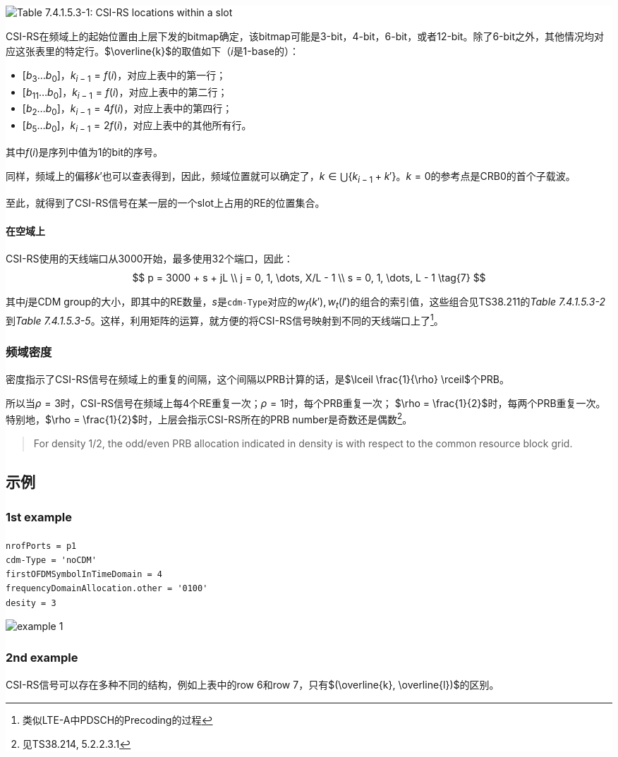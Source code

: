 ![Table 7.4.1.5.3-1: CSI-RS locations within a slot](https://s2.loli.net/2022/07/18/qYhHtR8eCV2c6ad.png)

CSI-RS在频域上的起始位置由上层下发的bitmap确定，该bitmap可能是3-bit，4-bit，6-bit，或者12-bit。除了6-bit之外，其他情况均对应这张表里的特定行。$\overline{k}$的取值如下（$i$是1-base的）：

+ [$b_3 \dots b_0$]，$k_{i - 1} =  f(i)$，对应上表中的第一行；
+ [$b_{11} \dots b_0$]，$k_{i - 1} = f(i)$，对应上表中的第二行；
+ [$b_2 \dots b_0$]，$k_{i - 1} = 4f(i)$，对应上表中的第四行；
+ [$b_5 \dots b_0$]，$k_{i - 1} = 2f(i)$，对应上表中的其他所有行。

其中$f(i)$是序列中值为1的bit的序号。

同样，频域上的偏移$k'$也可以查表得到，因此，频域位置就可以确定了，$k \in \bigcup \{ k_{i-1} + k' \}$。$k = 0$的参考点是CRB0的首个子载波。

至此，就得到了CSI-RS信号在某一层的一个slot上占用的RE的位置集合。

#### 在空域上
CSI-RS使用的天线端口从3000开始，最多使用32个端口，因此：
$$
p = 3000 + s + jL \\
j = 0, 1, \dots, X/L - 1 \\
s = 0, 1, \dots, L - 1 \tag{7}
$$

其中$j$是CDM group的大小，即其中的RE数量，$s$是`cdm-Type`对应的$w_f(k'), w_t(l')$的组合的索引值，这些组合见TS38.211的*Table 7.4.1.5.3-2* 到*Table 7.4.1.5.3-5*。这样，利用矩阵的运算，就方便的将CSI-RS信号映射到不同的天线端口上了[^2]。

[^2]: 类似LTE-A中PDSCH的Precoding的过程

### 频域密度
密度指示了CSI-RS信号在频域上的重复的间隔，这个间隔以PRB计算的话，是$\lceil \frac{1}{\rho} \rceil$个PRB。

所以当$\rho = 3$时，CSI-RS信号在频域上每4个RE重复一次；$\rho = 1$时，每个PRB重复一次； $\rho = \frac{1}{2}$时，每两个PRB重复一次。特别地，$\rho = \frac{1}{2}$时，上层会指示CSI-RS所在的PRB number是奇数还是偶数[^3]。

[^3]: 见TS38.214, 5.2.2.3.1

> For density 1/2, the odd/even PRB allocation indicated in density is with respect to the common resource block grid.

## 示例

### 1st example
``` python3
nrofPorts = p1
cdm-Type = 'noCDM'
firstOFDMSymbolInTimeDomain = 4
frequencyDomainAllocation.other = '0100'
desity = 3
```

![example 1](https://s2.loli.net/2022/07/18/fUWvt3PEsLorXbM.png)

### 2nd example
CSI-RS信号可以存在多种不同的结构，例如上表中的row 6和row 7，只有$(\overline{k}, \overline{l})$的区别。


[^1]: 此处是指在一个PRB及一个slot内，详见后文的例子
